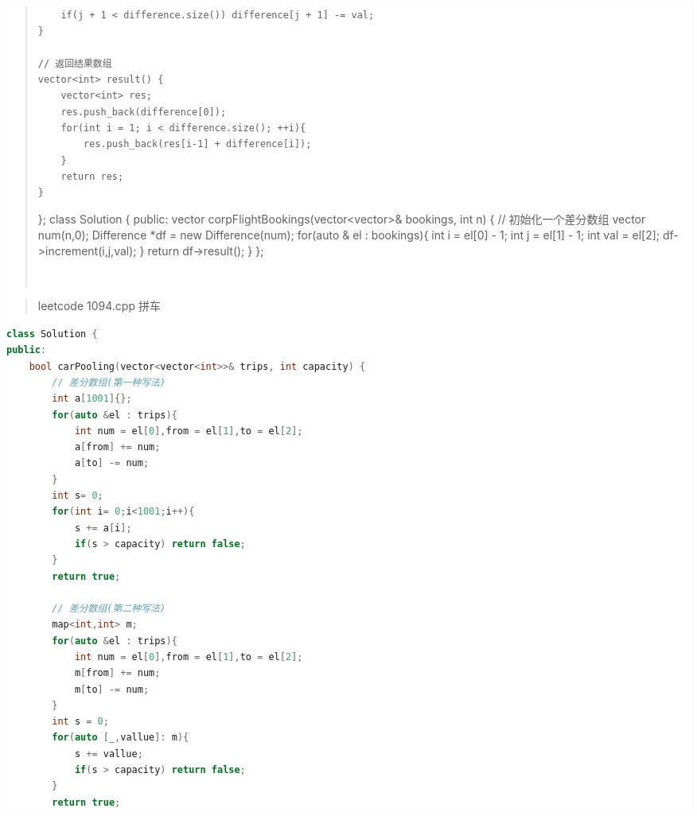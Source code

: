 >         if(j + 1 < difference.size()) difference[j + 1] -= val;
>     }
> 
>     // 返回结果数组
>     vector<int> result() {
>         vector<int> res;
>         res.push_back(difference[0]);
>         for(int i = 1; i < difference.size(); ++i){
>             res.push_back(res[i-1] + difference[i]);
>         }
>         return res;
>     }
> };
> class Solution {
> public:
>     vector<int> corpFlightBookings(vector<vector<int>>& bookings, int n) {
>         // 初始化一个差分数组
>         vector<int> num(n,0);
>         Difference *df = new Difference(num);
>         for(auto & el : bookings){
>             int i = el[0] - 1;
>             int j = el[1] - 1;
>             int val = el[2];
>             df->increment(i,j,val);
>         }
>         return df->result();
>     }
> };
> ```
>
> 

> leetcode 1094.cpp  拼车

```c++
class Solution {
public:
    bool carPooling(vector<vector<int>>& trips, int capacity) {
        // 差分数组(第一种写法)
        int a[1001]{};
        for(auto &el : trips){
            int num = el[0],from = el[1],to = el[2];
            a[from] += num;
            a[to] -= num;
        }
        int s= 0;
        for(int i= 0;i<1001;i++){
            s += a[i];
            if(s > capacity) return false;
        }
        return true;

        // 差分数组(第二种写法)
        map<int,int> m;
        for(auto &el : trips){
            int num = el[0],from = el[1],to = el[2];
            m[from] += num;
            m[to] -= num;
        }
        int s = 0;
        for(auto [_,vallue]: m){
            s += vallue;
            if(s > capacity) return false;
        }
        return true;
```